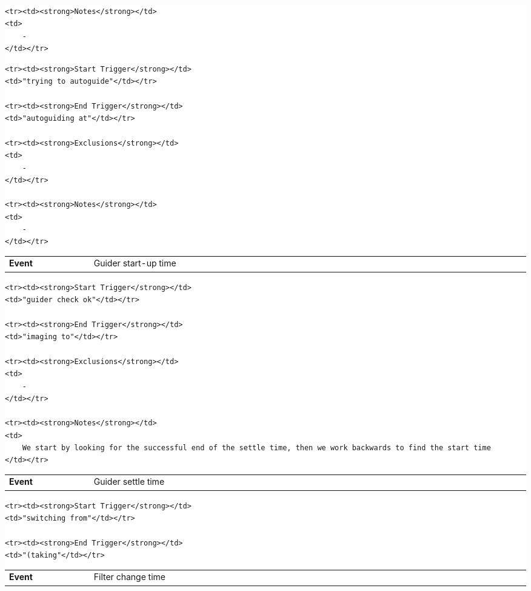     <tr><td><strong>Notes</strong></td>
    <td>
        -
    </td></tr>
</table>

<table>
    <tr><td width="150px"><strong>Event</strong></td>
    <td width="850px">Guider start-up time</td></tr>

    <tr><td><strong>Start Trigger</strong></td>
    <td>"trying to autoguide"</td></tr>

    <tr><td><strong>End Trigger</strong></td>
    <td>"autoguiding at"</td></tr>

    <tr><td><strong>Exclusions</strong></td>
    <td>
        -
    </td></tr>

    <tr><td><strong>Notes</strong></td>
    <td>
        -
    </td></tr>
</table>

<table>
    <tr><td width="150px"><strong>Event</strong></td>
    <td width="850px">Guider settle time</td></tr>

    <tr><td><strong>Start Trigger</strong></td>
    <td>"guider check ok"</td></tr>

    <tr><td><strong>End Trigger</strong></td>
    <td>"imaging to"</td></tr>

    <tr><td><strong>Exclusions</strong></td>
    <td>
        -
    </td></tr>

    <tr><td><strong>Notes</strong></td>
    <td>
        We start by looking for the successful end of the settle time, then we work backwards to find the start time
    </td></tr>
</table>

<table>
    <tr><td width="150px"><strong>Event</strong></td>
    <td width="850px">Filter change time</td></tr>

    <tr><td><strong>Start Trigger</strong></td>
    <td>"switching from"</td></tr>

    <tr><td><strong>End Trigger</strong></td>
    <td>"(taking"</td></tr>

